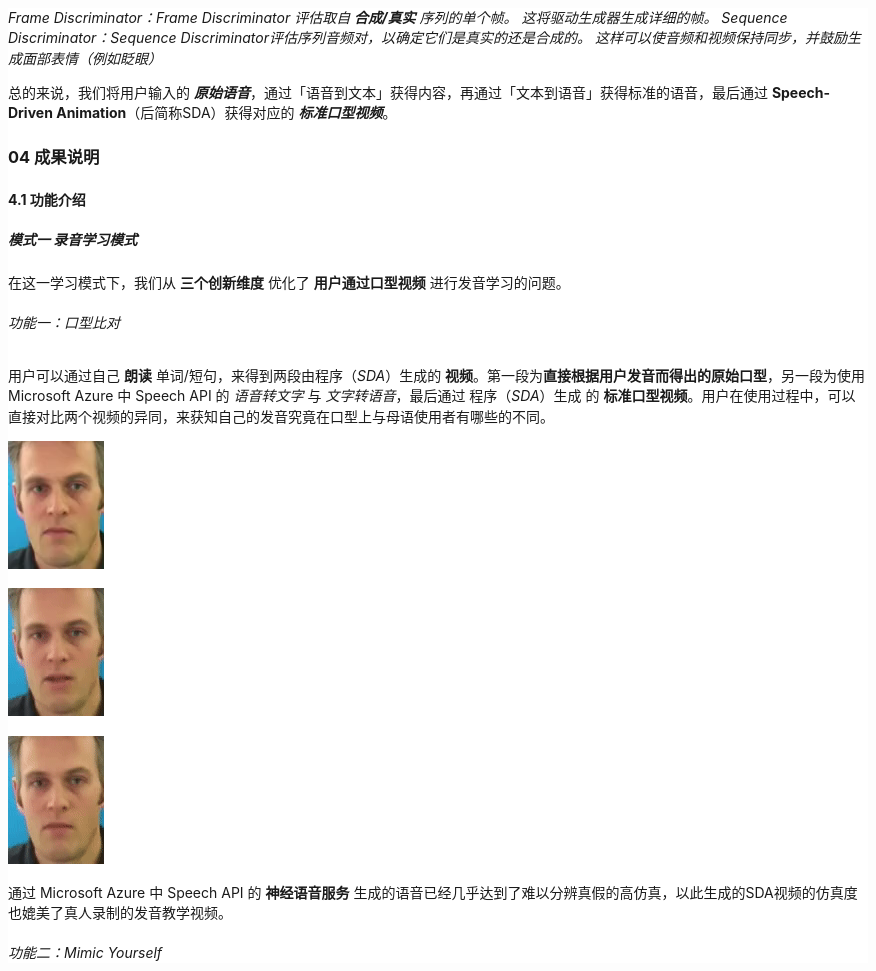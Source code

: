 *Frame Discriminator：Frame Discriminator 评估取自 **合成/真实** 序列的单个帧。 这将驱动生成器生成详细的帧。
Sequence Discriminator：Sequence Discriminator评估序列音频对，以确定它们是真实的还是合成的。 这样可以使音频和视频保持同步，并鼓励生成面部表情（例如眨眼）*



总的来说，我们将用户输入的 ***原始语音***，通过「语音到文本」获得内容，再通过「文本到语音」获得标准的语音，最后通过 **Speech-Driven Animation**（后简称SDA）获得对应的 ***标准口型视频***。



### 04 成果说明

#### 4.1 功能介绍

##### 模式一 录音学习模式

在这一学习模式下，我们从 **三个创新维度** 优化了 **用户通过口型视频** 进行发音学习的问题。

###### 功能一：口型比对

用户可以通过自己 **朗读** 单词/短句，来得到两段由程序（*SDA*）生成的  **视频**。第一段为**直接根据用户发音而得出的原始口型**，另一段为使用 Microsoft Azure 中 Speech API 的 *语音转文字*  与 *文字转语音*，最后通过 程序（*SDA*）生成 的 **标准口型视频**。用户在使用过程中，可以直接对比两个视频的异同，来获知自己的发音究竟在口型上与母语使用者有哪些的不同。

![nr](img/nr.bmp)

![8](img/8.gif)

![9](img/9.gif)

通过 Microsoft Azure 中 Speech API 的 **神经语音服务** 生成的语音已经几乎达到了难以分辨真假的高仿真，以此生成的SDA视频的仿真度也媲美了真人录制的发音教学视频。



###### 功能二：Mimic Yourself
